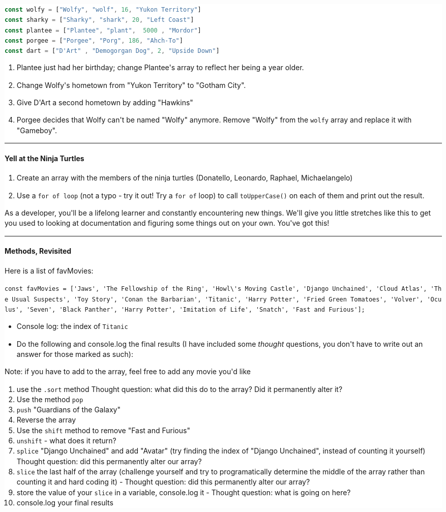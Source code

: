 ```js
const wolfy = ["Wolfy", "wolf", 16, "Yukon Territory"]
const sharky = ["Sharky", "shark", 20, "Left Coast"]
const plantee = ["Plantee", "plant",  5000 , "Mordor"]
const porgee = ["Porgee", "Porg", 186, "Ahch-To"]
const dart = ["D'Art" , "Demogorgan Dog", 2, "Upside Down"]
```
1. Plantee just had her birthday; change Plantee's array to reflect her being a year older.

2. Change Wolfy's hometown from "Yukon Territory" to "Gotham City".

3. Give D'Art a second hometown by adding "Hawkins"

4. Porgee decides that Wolfy can't be named "Wolfy" anymore. Remove "Wolfy" from the `wolfy` array and replace it with "Gameboy".


<hr>

#### Yell at the Ninja Turtles
1. Create an array with the members of the ninja turtles (Donatello, Leonardo, Raphael, Michaelangelo)

2. Use a `for of loop` (not a typo - try it out! Try a `for of` loop) to call `toUpperCase()` on each of them and print out the result.

As a developer, you'll be a lifelong learner and constantly encountering new things. We'll give you little stretches like this to get you used to looking at documentation and figuring some things out on your own. You've got this!


<hr>


#### Methods, Revisited

Here is a list of favMovies:

```
const favMovies = ['Jaws', 'The Fellowship of the Ring', 'Howl\'s Moving Castle', 'Django Unchained', 'Cloud Atlas', 'The Usual Suspects', 'Toy Story', 'Conan the Barbarian', 'Titanic', 'Harry Potter', 'Fried Green Tomatoes', 'Volver', 'Oculus', 'Seven', 'Black Panther', 'Harry Potter', 'Imitation of Life', 'Snatch', 'Fast and Furious'];
```

- Console log:  the index of `Titanic`

- Do the following and console.log the final results (I have included some *thought* questions, you don't have to write out an answer for those marked as such):

Note: if you have to add to the array, feel free to add any movie you'd like

 1. use the `.sort` method Thought question: what did this do to the array? Did it permanently alter it?
 1. Use the method `pop`
 1. `push` "Guardians of the Galaxy"
 1. Reverse the array
 1. Use the `shift` method to remove "Fast and Furious"
 1. `unshift` - what does it return?
 1. `splice` "Django Unchained" and add "Avatar" (try finding the index of "Django Unchained", instead of counting it yourself) Thought question: did this permanently alter our array?
 1. `slice` the last half of the array (challenge yourself and try to programatically determine the middle of the array  rather than counting it and hard coding it) - Thought question: did this permanently alter our array?
 1. store the value of your `slice` in a variable, console.log it - Thought question: what is going on here?
 1. console.log your final results
